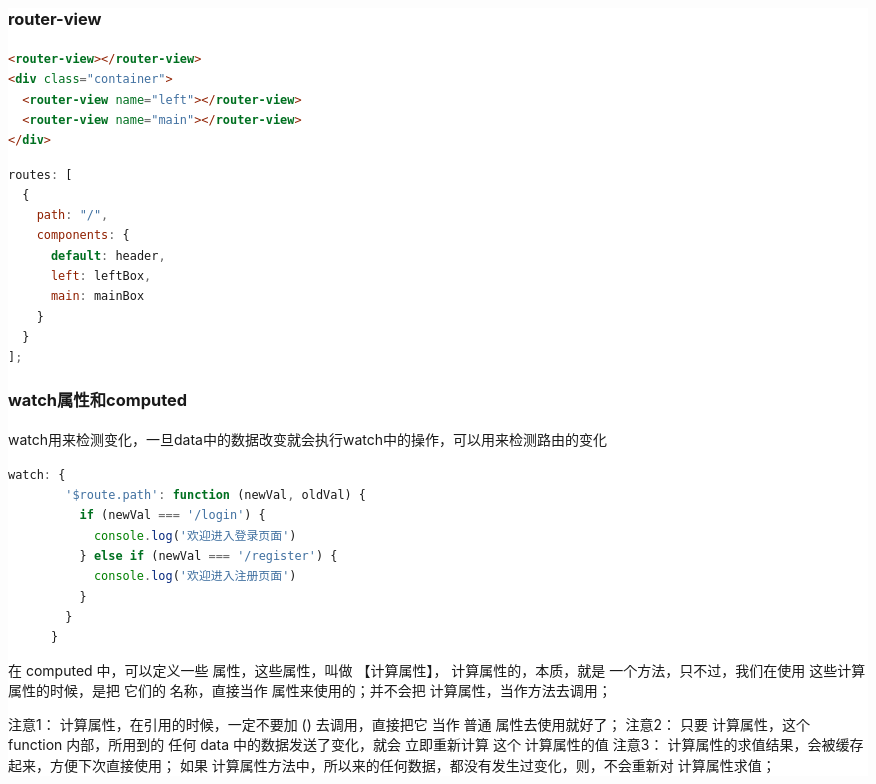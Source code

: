 ### router-view
```html
<router-view></router-view>
<div class="container">
  <router-view name="left"></router-view>
  <router-view name="main"></router-view>
</div>
```

```javascript
routes: [
  {
    path: "/",
    components: {
      default: header,
      left: leftBox,
      main: mainBox
    }
  }
];
```
### watch属性和computed

watch用来检测变化，一旦data中的数据改变就会执行watch中的操作，可以用来检测路由的变化

```javascript
watch: {
        '$route.path': function (newVal, oldVal) {
          if (newVal === '/login') {
            console.log('欢迎进入登录页面')
          } else if (newVal === '/register') {
            console.log('欢迎进入注册页面')
          }
        }
      }
```

在 computed 中，可以定义一些 属性，这些属性，叫做 【计算属性】， 计算属性的，本质，就是 一个方法，只不过，我们在使用 这些计算属性的时候，是把 它们的 名称，直接当作 属性来使用的；并不会把 计算属性，当作方法去调用；

注意1： 计算属性，在引用的时候，一定不要加 () 去调用，直接把它 当作 普通 属性去使用就好了；
注意2： 只要 计算属性，这个 function 内部，所用到的 任何 data 中的数据发送了变化，就会 立即重新计算 这个 计算属性的值
注意3： 计算属性的求值结果，会被缓存起来，方便下次直接使用； 如果 计算属性方法中，所以来的任何数据，都没有发生过变化，则，不会重新对 计算属性求值；